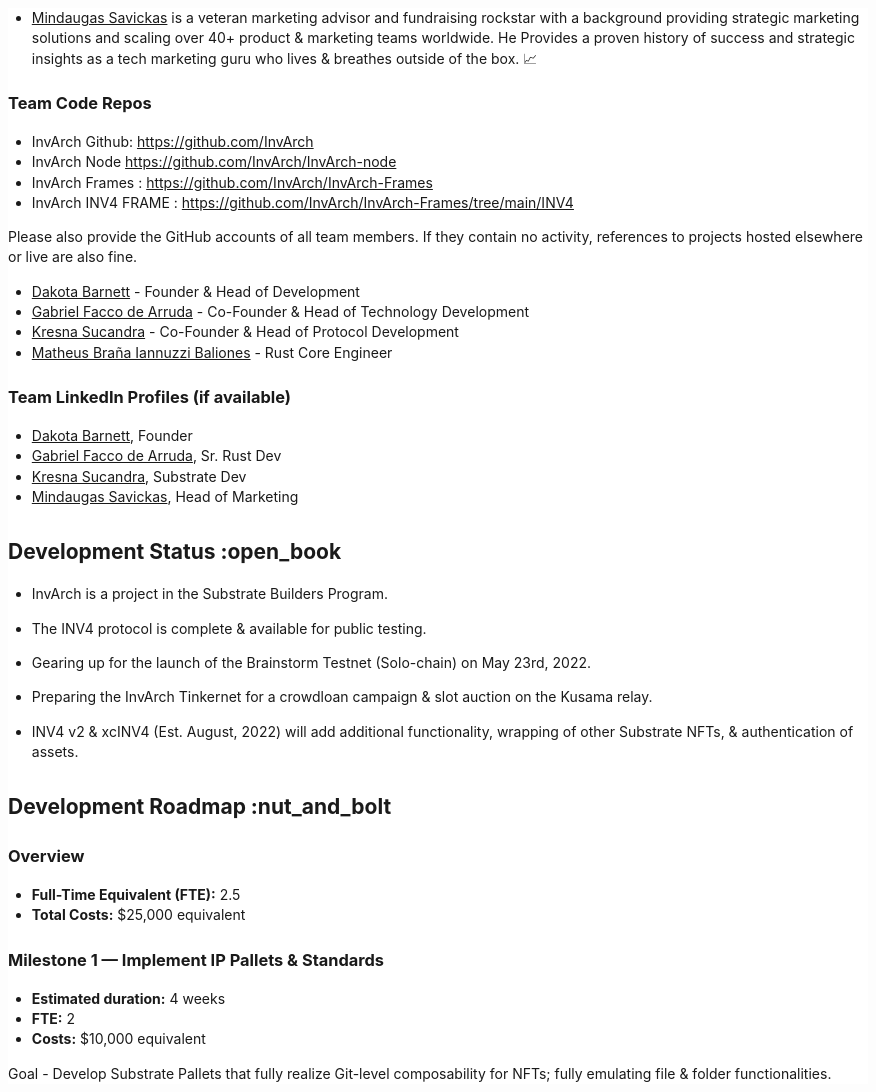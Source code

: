 - [Mindaugas Savickas](https://www.linkedin.com/in/savickas) is a veteran marketing advisor and fundraising rockstar with a background providing strategic marketing solutions and scaling over 40+ product & marketing teams worldwide. He Provides a proven history of success and strategic insights as a tech marketing guru who lives & breathes outside of the box. 📈

### Team Code Repos

- InvArch Github: <https://github.com/InvArch>
- InvArch Node <https://github.com/InvArch/InvArch-node>
- InvArch Frames : <https://github.com/InvArch/InvArch-Frames>
- InvArch INV4 FRAME : <https://github.com/InvArch/InvArch-Frames/tree/main/INV4>

Please also provide the GitHub accounts of all team members. If they contain no activity, references to projects hosted elsewhere or live are also fine.

- [Dakota Barnett](https://www.linkedin.com/in/xcastronaut) - Founder & Head of Development
- [Gabriel Facco de Arruda](https://github.com/arrudagates) - Co-Founder & Head of Technology Development
- [Kresna Sucandra](https://github.com/SHA888) - Co-Founder & Head of Protocol Development
- [Matheus Braña Iannuzzi Baliones](https://github.com/S0raWasTaken) - Rust Core Engineer

### Team LinkedIn Profiles (if available)

- [Dakota Barnett](https://www.linkedin.com/in/dakotasb97), Founder
- [Gabriel Facco de Arruda](https://www.linkedin.com/in/gabriel-facco-de-arruda-00880787), Sr. Rust Dev
- [Kresna Sucandra](https://www.linkedin.com/in/kresna-sucandra/), Substrate Dev
- [Mindaugas Savickas](https://www.linkedin.com/in/savickas), Head of Marketing

## Development Status :open_book

- InvArch is a project in the Substrate Builders Program.
- The INV4 protocol is complete & available for public testing.
- Gearing up for the launch of the Brainstorm Testnet (Solo-chain) on May 23rd, 2022.
- Preparing the InvArch Tinkernet for a crowdloan campaign & slot auction on the Kusama relay.

- INV4 v2 & xcINV4  (Est. August, 2022) will add additional functionality, wrapping of other Substrate NFTs, & authentication of assets.

## Development Roadmap :nut_and_bolt

### Overview

- **Full-Time Equivalent (FTE):** 2.5
- **Total Costs:** $25,000 equivalent

### Milestone 1 — Implement IP Pallets & Standards

- **Estimated duration:** 4 weeks
- **FTE:**  2
- **Costs:** $10,000 equivalent

Goal - Develop Substrate Pallets that fully realize Git-level composability for NFTs; fully emulating file & folder functionalities.
